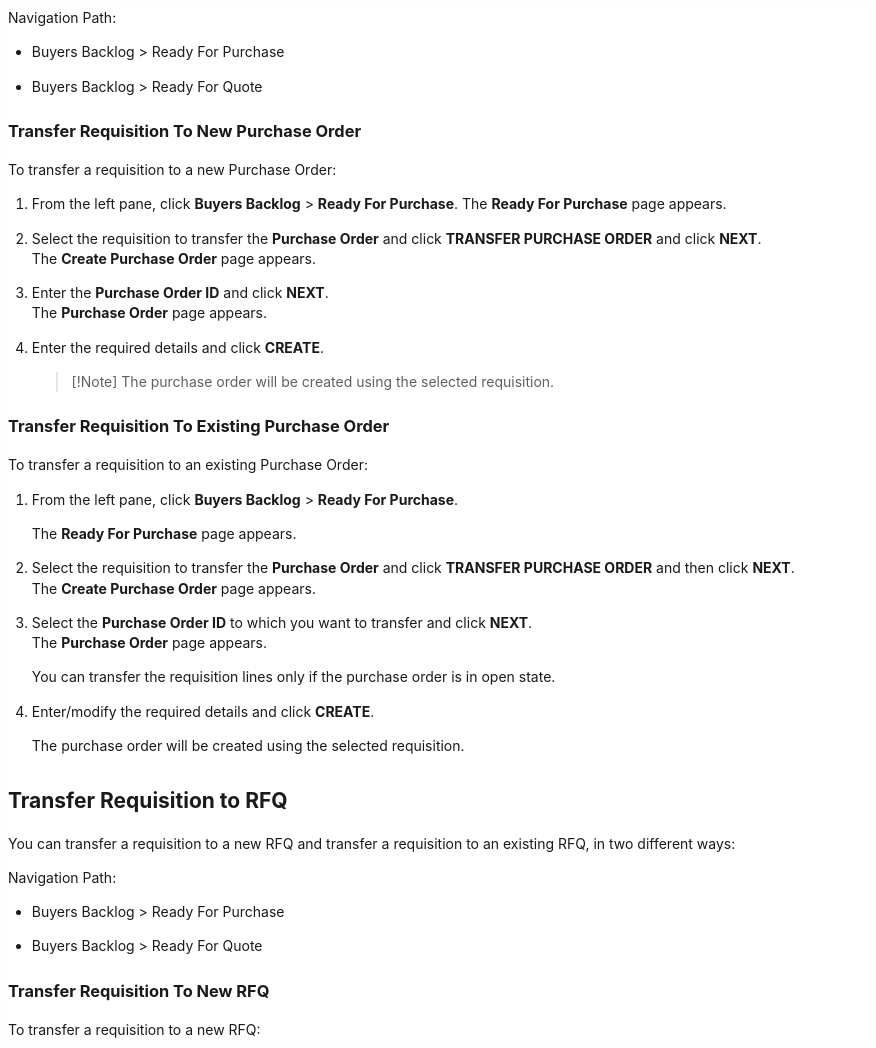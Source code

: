 Navigation Path:

  * Buyers Backlog > Ready For Purchase

  * Buyers Backlog > Ready For Quote

### Transfer Requisition To New Purchase Order

To transfer a requisition to a new Purchase Order:

  1. From the left pane, click **Buyers Backlog** > **Ready For Purchase**. The **Ready For Purchase** page appears.

  2. Select the requisition to transfer the **Purchase Order** and click **TRANSFER PURCHASE ORDER** and click **NEXT**.  
The **Create Purchase Order** page appears.

  3. Enter the **Purchase Order ID** and click **NEXT**.  
The **Purchase Order** page appears.

  4. Enter the required details and click **CREATE**.

      >[!Note] The purchase order will be created using the selected requisition.

### Transfer Requisition To Existing Purchase Order

To transfer a requisition to an existing Purchase Order:

  1. From the left pane, click **Buyers Backlog** > **Ready For Purchase**. 
  
      The **Ready For Purchase** page appears.

  2. Select the requisition to transfer the **Purchase Order** and click **TRANSFER PURCHASE ORDER** and then click **NEXT**.  
    The **Create Purchase Order** page appears.

  3. Select the **Purchase Order ID** to which you want to transfer and click **NEXT**.  
      The **Purchase Order** page appears.

      You can transfer the requisition lines only if the purchase order is in open state.

  4. Enter/modify the required details and click **CREATE**.

      The purchase order will be created using the selected requisition.

## Transfer Requisition to RFQ

You can transfer a requisition to a new RFQ and transfer a requisition to an
existing RFQ, in two different ways:

Navigation Path:

  * Buyers Backlog > Ready For Purchase

  * Buyers Backlog > Ready For Quote

### Transfer Requisition To New RFQ

To transfer a requisition to a new RFQ:
